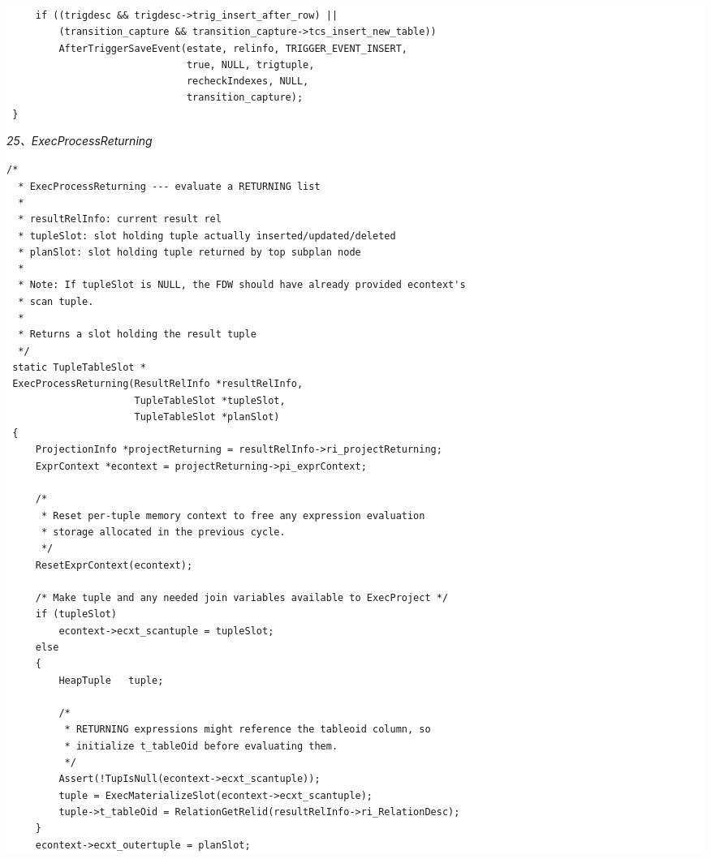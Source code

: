          if ((trigdesc && trigdesc->trig_insert_after_row) ||
             (transition_capture && transition_capture->tcs_insert_new_table))
             AfterTriggerSaveEvent(estate, relinfo, TRIGGER_EVENT_INSERT,
                                   true, NULL, trigtuple,
                                   recheckIndexes, NULL,
                                   transition_capture);
     }
    

_25、ExecProcessReturning_

    
    
    /*
      * ExecProcessReturning --- evaluate a RETURNING list
      *
      * resultRelInfo: current result rel
      * tupleSlot: slot holding tuple actually inserted/updated/deleted
      * planSlot: slot holding tuple returned by top subplan node
      *
      * Note: If tupleSlot is NULL, the FDW should have already provided econtext's
      * scan tuple.
      *
      * Returns a slot holding the result tuple
      */
     static TupleTableSlot *
     ExecProcessReturning(ResultRelInfo *resultRelInfo,
                          TupleTableSlot *tupleSlot,
                          TupleTableSlot *planSlot)
     {
         ProjectionInfo *projectReturning = resultRelInfo->ri_projectReturning;
         ExprContext *econtext = projectReturning->pi_exprContext;
     
         /*
          * Reset per-tuple memory context to free any expression evaluation
          * storage allocated in the previous cycle.
          */
         ResetExprContext(econtext);
     
         /* Make tuple and any needed join variables available to ExecProject */
         if (tupleSlot)
             econtext->ecxt_scantuple = tupleSlot;
         else
         {
             HeapTuple   tuple;
     
             /*
              * RETURNING expressions might reference the tableoid column, so
              * initialize t_tableOid before evaluating them.
              */
             Assert(!TupIsNull(econtext->ecxt_scantuple));
             tuple = ExecMaterializeSlot(econtext->ecxt_scantuple);
             tuple->t_tableOid = RelationGetRelid(resultRelInfo->ri_RelationDesc);
         }
         econtext->ecxt_outertuple = planSlot;
     